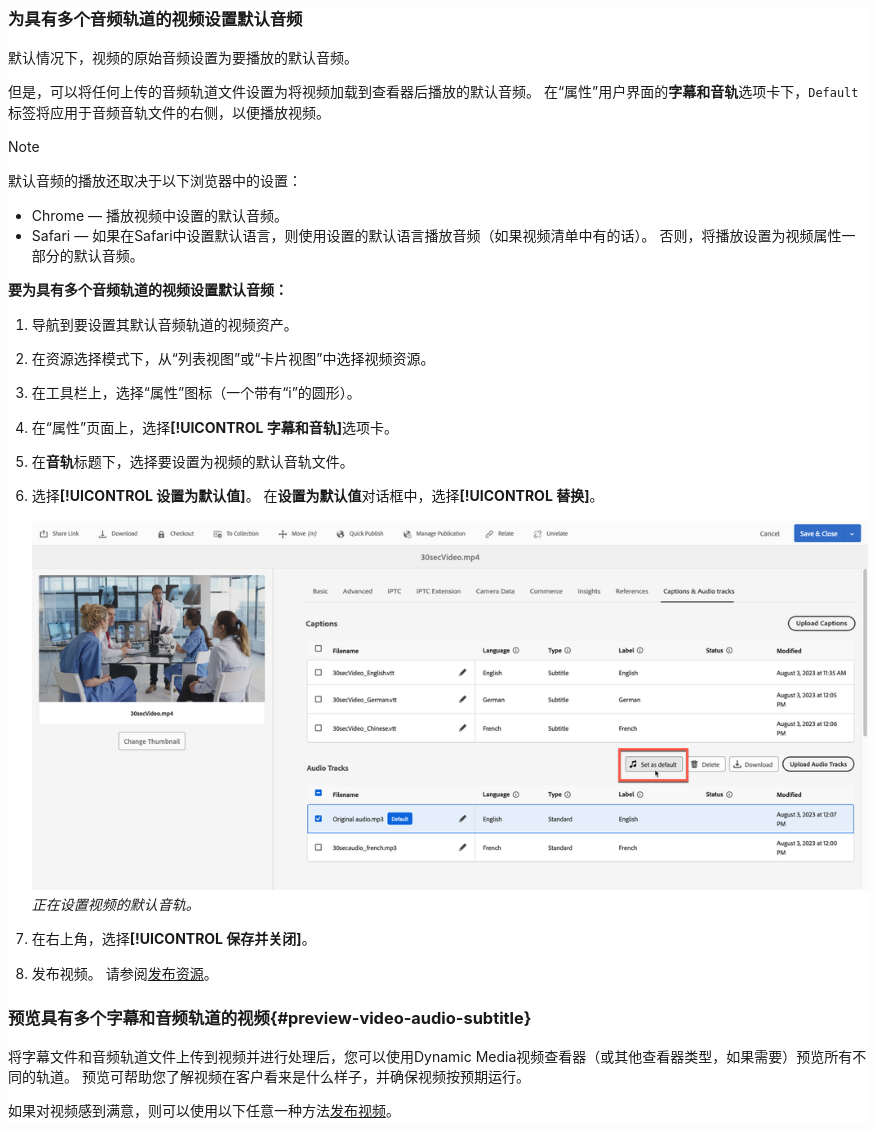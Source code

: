 ### 为具有多个音频轨道的视频设置默认音频

默认情况下，视频的原始音频设置为要播放的默认音频。

但是，可以将任何上传的音频轨道文件设置为将视频加载到查看器后播放的默认音频。 在“属性”用户界面的&#x200B;**字幕和音轨**&#x200B;选项卡下，`Default`标签将应用于音频音轨文件的右侧，以便播放视频。

>[!NOTE]
>
>默认音频的播放还取决于以下浏览器中的设置：
>
>* Chrome — 播放视频中设置的默认音频。
>* Safari — 如果在Safari中设置默认语言，则使用设置的默认语言播放音频（如果视频清单中有的话）。 否则，将播放设置为视频属性一部分的默认音频。

**要为具有多个音频轨道的视频设置默认音频：**

1. 导航到要设置其默认音频轨道的视频资产。
1. 在资源选择模式下，从“列表视图”或“卡片视图”中选择视频资源。
1. 在工具栏上，选择“属性”图标（一个带有“i”的圆形）。
1. 在“属性”页面上，选择&#x200B;**[!UICONTROL 字幕和音轨]**&#x200B;选项卡。
1. 在&#x200B;**音轨**&#x200B;标题下，选择要设置为视频的默认音轨文件。
1. 选择&#x200B;**[!UICONTROL 设置为默认值]**。
在**设置为默认值**&#x200B;对话框中，选择&#x200B;**[!UICONTROL 替换]**。

   ![声道标题具有选定的声道文件名并突出显示“设置为默认值”按钮。](assets-dm/msma-defaultaudiotrack2.png)*正在设置视频的默认音轨。*

1. 在右上角，选择&#x200B;**[!UICONTROL 保存并关闭]**。
1. 发布视频。 请参阅[发布资源](publishing-dynamicmedia-assets.md)。

### 预览具有多个字幕和音频轨道的视频{#preview-video-audio-subtitle}

将字幕文件和音频轨道文件上传到视频并进行处理后，您可以使用Dynamic Media视频查看器（或其他查看器类型，如果需要）预览所有不同的轨道。 预览可帮助您了解视频在客户看来是什么样子，并确保视频按预期运行。

如果对视频感到满意，则可以使用以下任意一种方法[发布视频](publishing-dynamicmedia-assets.md)。
